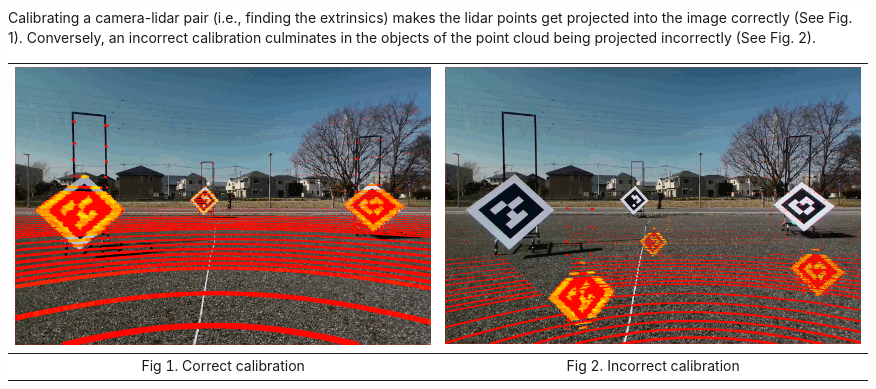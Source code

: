 Calibrating a camera-lidar pair (i.e., finding the extrinsics) makes the lidar points get projected into the image correctly (See Fig. 1). Conversely, an incorrect calibration culminates in the objects of the point cloud being projected incorrectly (See Fig. 2).

| ![correct_calibration.png](images/camera-lidar/correct_calibration.png) | ![incorrect_calibration.png](images/camera-lidar/incorrect_calibration.png) |
| :---------------------------------------------------------------------: | :-------------------------------------------------------------------------: |
|                       Fig 1. Correct calibration                        |                        Fig 2. Incorrect calibration                         |
